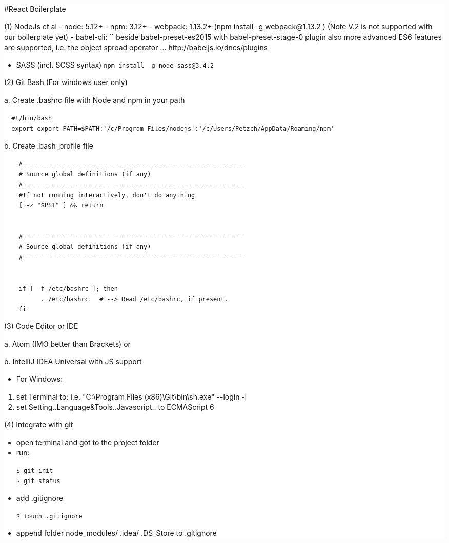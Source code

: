 
#React Boilerplate

(1) NodeJs et al
    - node: 5.12+
    - npm: 3.12+
    - webpack: 1.13.2+ (npm install -g webpack@1.13.2 ) (Note V.2 is not supported with our boilerplate yet)
    - babel-cli:
    ``
    beside babel-preset-es2015 with babel-preset-stage-0 plugin also more advanced ES6 features
    are supported, i.e. the object spread operator ...
    http://babeljs.io/dncs/plugins

   - SASS (incl. SCSS syntax) 
    ```
       npm install -g node-sass@3.4.2
    ```
    
(2) Git Bash (For windows user only)

a. Create .bashrc file with Node and npm in your path
    
      #!/bin/bash
      export export PATH=$PATH:'/c/Program Files/nodejs':'/c/Users/Petzch/AppData/Roaming/npm'

b. Create .bash_profile file
    
        #-------------------------------------------------------------
        # Source global definitions (if any)
        #-------------------------------------------------------------
        #If not running interactively, don't do anything
        [ -z "$PS1" ] && return
        
        
        #-------------------------------------------------------------
        # Source global definitions (if any)
        #-------------------------------------------------------------
        
        
        if [ -f /etc/bashrc ]; then
              . /etc/bashrc   # --> Read /etc/bashrc, if present.
        fi
        
(3) Code Editor or IDE

a. Atom (IMO better than Brackets) or

b. IntelliJ IDEA Universal with JS support
- For Windows: 
 1.  set Terminal to: i.e. "C:\Program Files (x86)\Git\bin\sh.exe" --login -i
 2.  set Setting..Language&Tools..Javascript.. to ECMAScript 6



(4) Integrate with git
- open terminal and got to the project folder
- run:
     ```
     $ git init
     $ git status
     ```    
- add .gitignore
     ```
     $ touch .gitignore
     ```
- append folder node_modules/ .idea/ .DS_Store to .gitignore


[1]: https://en.support.wordpress.com/markdown-quick-reference/
[2]: https://developer.mozilla.org/en-US/docs/Web/JavaScript
[3]: http://exploringjs.com/es6/
[4]: http://exploringjs.com/es6/ch_promises.html
[5]: https://developer.mozilla.org/en/docs/Web/JavaScript/Reference/Global_Objects/Promise
[6]: https://www.npmjs.com/package/promise
[7]: https://howtonode.org/promises
[20]: https://nodejs.org/en/
[30]: https://docs.npmjs.com/
[31]: https://webpack.github.io/docs/
[32]: https://bower.io/
[33]: http://gruntjs.com/
[40]: https://babeljs.io/
[41]: http://babeljs.io/docs/plugins/
[1010]: https://facebook.github.io/react/
[1011]: https://facebook.github.io/react/docs
[1015]: https://github.com/ReactTraining/react-router
[1021]: https://react.rocks/tag/Dropdown
[1022]: https://jedwatson.github.io/react-select/
[1050]: https://github.com/mzabriskie/axios
[1051]: https://docs.omniref.com/js/npm/axios/0.5.1
[1052]: http://codeheaven.io/how-to-use-axios-as-your-http-client/
[2001]: http://www.w3schools.com/css/
[2100]: http://getbootstrap.com/
[2101]: http://foundation.zurb.com/docs
[2102]: https://www.vermilion.com/responsive-comparison/
[2103]: http://blog.teamtreehouse.com/use-bootstrap-or-foundation
[2104]: https://www.keycdn.com/blog/bootstrap-vs-foundation/
[2210]: http://sass-lang.com/
[2220]: http://lesscss.org/
[2230]: http://stylus-lang.com/
[2240]: http://the-echoplex.net/csscrush/
[2250]: http://www.myth.io/
[2260]: https://github.com/reworkcss/rework
[2270]: http://survivejs.com/webpack/loading-assets/loading-styles/
[4000]: http://jamesknelson.com/six-essential-javascript-libraries/
[4001]: http://www.computersciencezone.org/50-most-useful-apis-for-developers/
[4002]: http://openweathermap.org/
[5001]: https://developer.mozilla.org/en-US/docs/Web/Accessibility/ARIA
[6000]: https://help.github.com/
[6001]: https://help.github.com/categories/managing-remotes/